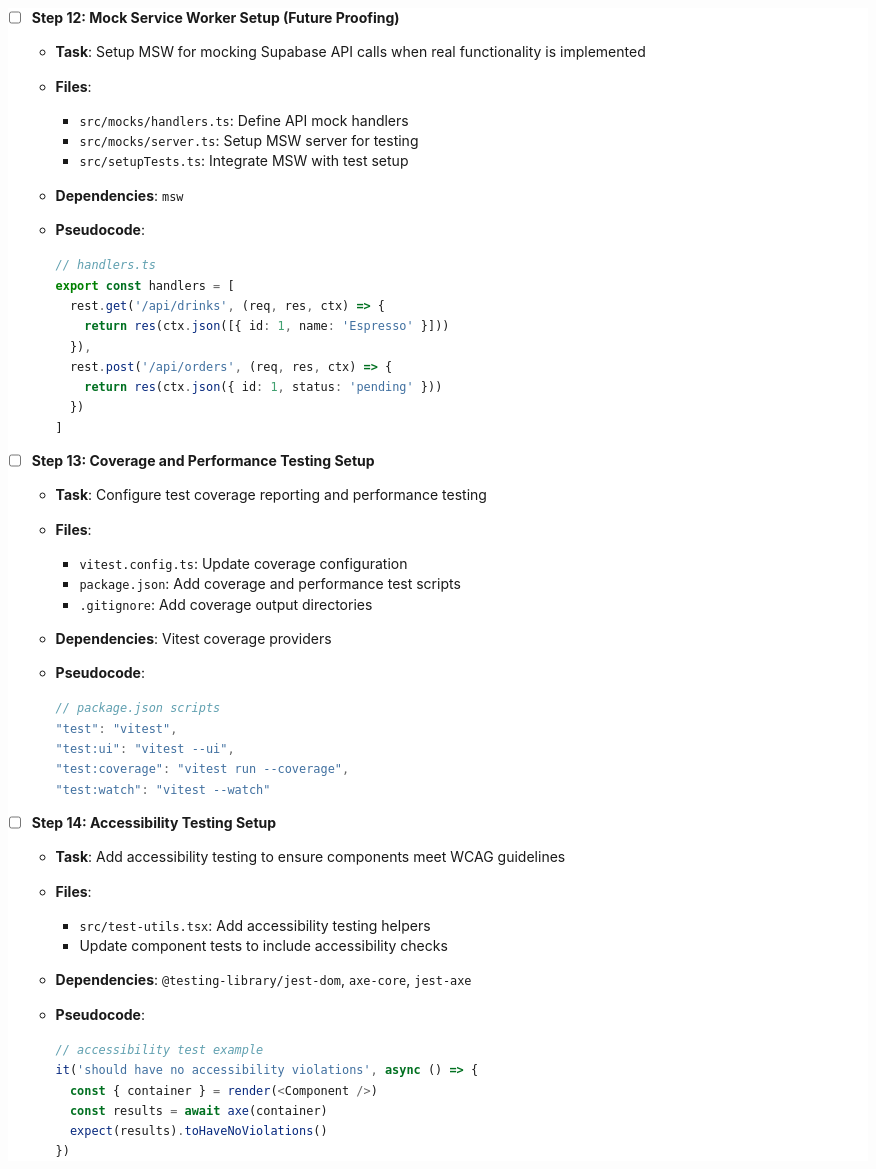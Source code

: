 - [ ] **Step 12: Mock Service Worker Setup (Future Proofing)**
  - **Task**: Setup MSW for mocking Supabase API calls when real functionality is implemented
  - **Files**:
    - `src/mocks/handlers.ts`: Define API mock handlers
    - `src/mocks/server.ts`: Setup MSW server for testing
    - `src/setupTests.ts`: Integrate MSW with test setup
  - **Dependencies**: `msw`
  - **Pseudocode**:

    ```typescript
    // handlers.ts
    export const handlers = [
      rest.get('/api/drinks', (req, res, ctx) => {
        return res(ctx.json([{ id: 1, name: 'Espresso' }]))
      }),
      rest.post('/api/orders', (req, res, ctx) => {
        return res(ctx.json({ id: 1, status: 'pending' }))
      })
    ]
    ```

- [ ] **Step 13: Coverage and Performance Testing Setup**
  - **Task**: Configure test coverage reporting and performance testing
  - **Files**:
    - `vitest.config.ts`: Update coverage configuration
    - `package.json`: Add coverage and performance test scripts
    - `.gitignore`: Add coverage output directories
  - **Dependencies**: Vitest coverage providers
  - **Pseudocode**:

    ```typescript
    // package.json scripts
    "test": "vitest",
    "test:ui": "vitest --ui",
    "test:coverage": "vitest run --coverage",
    "test:watch": "vitest --watch"
    ```

- [ ] **Step 14: Accessibility Testing Setup**
  - **Task**: Add accessibility testing to ensure components meet WCAG guidelines
  - **Files**:
    - `src/test-utils.tsx`: Add accessibility testing helpers
    - Update component tests to include accessibility checks
  - **Dependencies**: `@testing-library/jest-dom`, `axe-core`, `jest-axe`
  - **Pseudocode**:

    ```typescript
    // accessibility test example
    it('should have no accessibility violations', async () => {
      const { container } = render(<Component />)
      const results = await axe(container)
      expect(results).toHaveNoViolations()
    })
    ```
